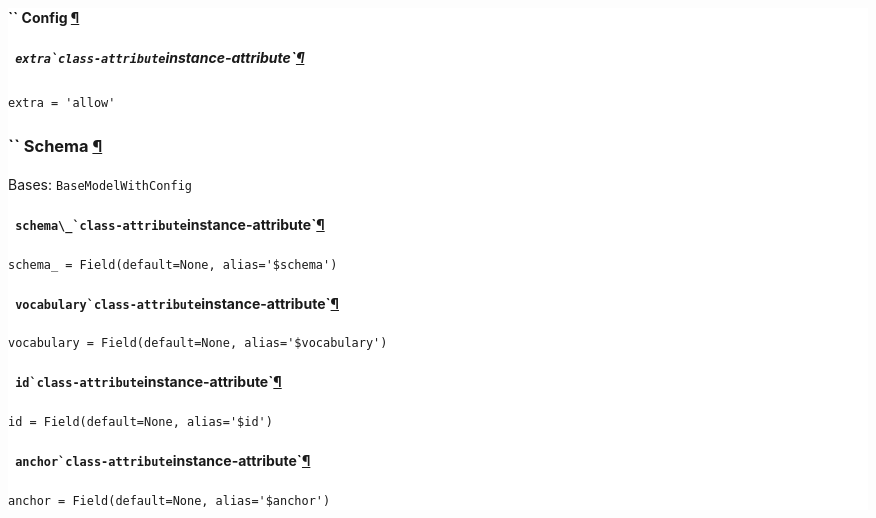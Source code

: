 #### `` Config [¶](https://fastapi.tiangolo.com/reference/openapi/models/\#fastapi.openapi.models.ExternalDocumentation.Config "Permanent link")

##### `` extra`class-attribute``instance-attribute`[¶](https://fastapi.tiangolo.com/reference/openapi/models/\#fastapi.openapi.models.ExternalDocumentation.Config.extra "Permanent link")

```
extra = 'allow'

```

### `` Schema [¶](https://fastapi.tiangolo.com/reference/openapi/models/\#fastapi.openapi.models.Schema "Permanent link")

Bases: `BaseModelWithConfig`

#### `` schema\_`class-attribute``instance-attribute`[¶](https://fastapi.tiangolo.com/reference/openapi/models/\#fastapi.openapi.models.Schema.schema_ "Permanent link")

```
schema_ = Field(default=None, alias='$schema')

```

#### `` vocabulary`class-attribute``instance-attribute`[¶](https://fastapi.tiangolo.com/reference/openapi/models/\#fastapi.openapi.models.Schema.vocabulary "Permanent link")

```
vocabulary = Field(default=None, alias='$vocabulary')

```

#### `` id`class-attribute``instance-attribute`[¶](https://fastapi.tiangolo.com/reference/openapi/models/\#fastapi.openapi.models.Schema.id "Permanent link")

```
id = Field(default=None, alias='$id')

```

#### `` anchor`class-attribute``instance-attribute`[¶](https://fastapi.tiangolo.com/reference/openapi/models/\#fastapi.openapi.models.Schema.anchor "Permanent link")

```
anchor = Field(default=None, alias='$anchor')

```
